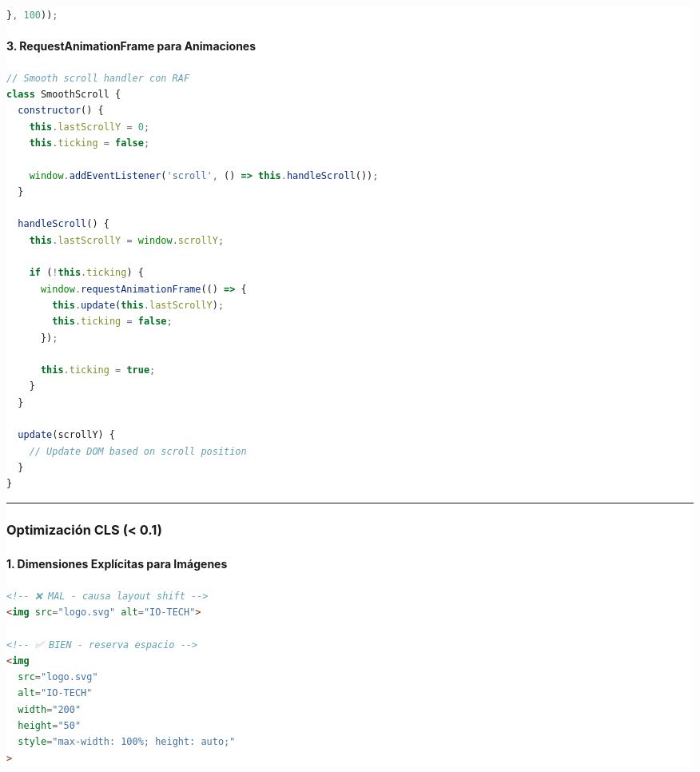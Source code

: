 ```javascript
}, 100));
```

#### 3. RequestAnimationFrame para Animaciones

```javascript
// Smooth scroll handler con RAF
class SmoothScroll {
  constructor() {
    this.lastScrollY = 0;
    this.ticking = false;

    window.addEventListener('scroll', () => this.handleScroll());
  }

  handleScroll() {
    this.lastScrollY = window.scrollY;

    if (!this.ticking) {
      window.requestAnimationFrame(() => {
        this.update(this.lastScrollY);
        this.ticking = false;
      });

      this.ticking = true;
    }
  }

  update(scrollY) {
    // Update DOM based on scroll position
  }
}
```

---

### Optimización CLS (< 0.1)

#### 1. Dimensiones Explícitas para Imágenes

```html
<!-- ❌ MAL - causa layout shift -->
<img src="logo.svg" alt="IO-TECH">

<!-- ✅ BIEN - reserva espacio -->
<img
  src="logo.svg"
  alt="IO-TECH"
  width="200"
  height="50"
  style="max-width: 100%; height: auto;"
>
```
